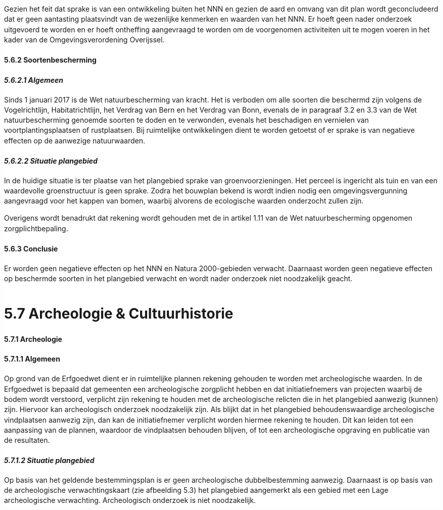 Gezien het feit dat sprake is van een ontwikkeling buiten het NNN en gezien de aard en omvang van dit plan wordt geconcludeerd dat er geen aantasting plaatsvindt van de wezenlijke kenmerken en waarden van het NNN. Er hoeft geen nader onderzoek uitgevoerd te worden en er hoeft ontheffing aangevraagd te worden om de voorgenomen activiteiten uit te mogen voeren in het kader van de Omgevingsverordening Overijssel.

#### **5.6.2 Soortenbescherming**

#### *5.6.2.1 Algemeen*

Sinds 1 januari 2017 is de Wet natuurbescherming van kracht. Het is verboden om alle soorten die beschermd zijn volgens de Vogelrichtlijn, Habitatrichtlijn, het Verdrag van Bern en het Verdrag van Bonn, evenals de in paragraaf 3.2 en 3.3 van de Wet natuurbescherming genoemde soorten te doden en te verwonden, evenals het beschadigen en vernielen van voortplantingsplaatsen of rustplaatsen. Bij ruimtelijke ontwikkelingen dient te worden getoetst of er sprake is van negatieve effecten op de aanwezige natuurwaarden.

#### *5.6.2.2 Situatie plangebied*

In de huidige situatie is ter plaatse van het plangebied sprake van groenvoorzieningen. Het perceel is ingericht als tuin en van een waardevolle groenstructuur is geen sprake. Zodra het bouwplan bekend is wordt indien nodig een omgevingsvergunning aangevraagd voor het kappen van bomen, waarbij alvorens de ecologische waarden onderzocht zullen zijn.

Overigens wordt benadrukt dat rekening wordt gehouden met de in artikel 1.11 van de Wet natuurbescherming opgenomen zorgplichtbepaling.

#### **5.6.3 Conclusie**

Er worden geen negatieve effecten op het NNN en Natura 2000-gebieden verwacht. Daarnaast worden geen negatieve effecten op beschermde soorten in het plangebied verwacht en wordt nader onderzoek niet noodzakelijk geacht.

# <span id="page-29-0"></span>**5.7 Archeologie & Cultuurhistorie**

#### **5.7.1 Archeologie**

#### 5.7.1.1 Algemeen

Op grond van de Erfgoedwet dient er in ruimtelijke plannen rekening gehouden te worden met archeologische waarden. In de Erfgoedwet is bepaald dat gemeenten een archeologische zorgplicht hebben en dat initiatiefnemers van projecten waarbij de bodem wordt verstoord, verplicht zijn rekening te houden met de archeologische relicten die in het plangebied aanwezig (kunnen) zijn. Hiervoor kan archeologisch onderzoek noodzakelijk zijn. Als blijkt dat in het plangebied behoudenswaardige archeologische vindplaatsen aanwezig zijn, dan kan de initiatiefnemer verplicht worden hiermee rekening te houden. Dit kan leiden tot een aanpassing van de plannen, waardoor de vindplaatsen behouden blijven, of tot een archeologische opgraving en publicatie van de resultaten.

#### *5.7.1.2 Situatie plangebied*

Op basis van het geldende bestemmingsplan is er geen archeologische dubbelbestemming aanwezig. Daarnaast is op basis van de archeologische verwachtingskaart (zie afbeelding 5.3) het plangebied aangemerkt als een gebied met een Lage archeologische verwachting. Archeologisch onderzoek is niet noodzakelijk.
